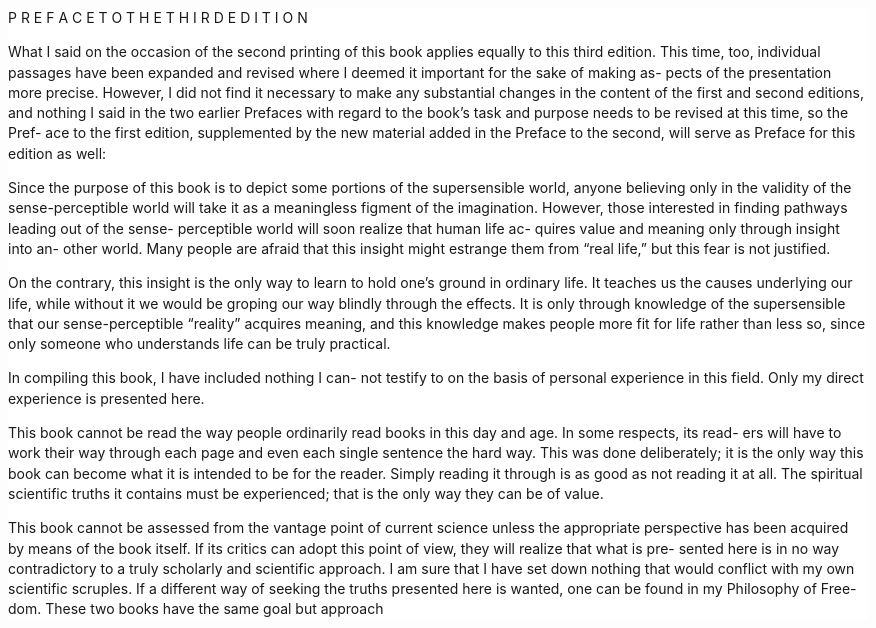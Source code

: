 
P R E F A C E   T O   T H E   T H I R D   E D I T I O N

What I said on the occasion of the second printing of this
book applies equally to this third edition. This time, too,
individual  passages  have  been  expanded  and  revised
where I deemed it important for the sake of making as-
pects of the presentation more precise. However, I did not
find it necessary to make any substantial changes in the
content of the first and second editions, and nothing I said
in the two earlier Prefaces with regard to the book’s task
and purpose needs to be revised at this time, so the Pref-
ace to the first edition, supplemented by the new material
added in the Preface to the second, will serve as Preface
for this edition as well:

Since the purpose of this book is to depict some portions
of the supersensible world, anyone believing only in the
validity  of  the  sense-perceptible  world  will  take  it  as  a
meaningless figment of the imagination. However, those
interested  in  finding  pathways  leading  out  of  the  sense-
perceptible  world  will  soon  realize  that  human  life  ac-
quires  value  and  meaning  only  through  insight  into  an-
other world. Many people are afraid that this insight might
estrange them from “real life,” but this fear is not justified.


On the contrary, this insight is the only way to learn to
hold one’s ground in ordinary life. It teaches us the causes
underlying our life, while without it we would be groping
our  way  blindly  through  the  effects.  It  is  only  through
knowledge of the supersensible that our sense-perceptible
“reality”  acquires  meaning,  and  this  knowledge  makes
people  more  fit  for  life  rather  than  less  so,  since  only
someone who understands life can be truly practical.

In compiling this book, I have included nothing I can-
not testify to on the basis of personal experience in this
field. Only my direct experience is presented here.

This  book  cannot  be  read  the  way  people  ordinarily
read books in this day and age. In some respects, its read-
ers will have to work their way through each page and
even each single sentence the hard way. This was done
deliberately; it is the only way this book can become what
it  is  intended  to  be  for  the  reader.  Simply  reading  it
through is as good as not reading it at all. The spiritual
scientific truths it contains must be experienced; that is
the only way they can be of value.

This book cannot be assessed from the vantage point of
current  science  unless  the  appropriate  perspective  has
been acquired by means of the book itself. If its critics can
adopt this point of view, they will realize that what is pre-
sented here is in no way contradictory to a truly scholarly
and  scientific  approach.  I  am  sure  that  I  have  set  down
nothing that would conflict with my own scientific scruples.
If a different way of seeking the truths presented here
is wanted, one can be found in my Philosophy of Free-
dom. These two books have the same goal but approach
